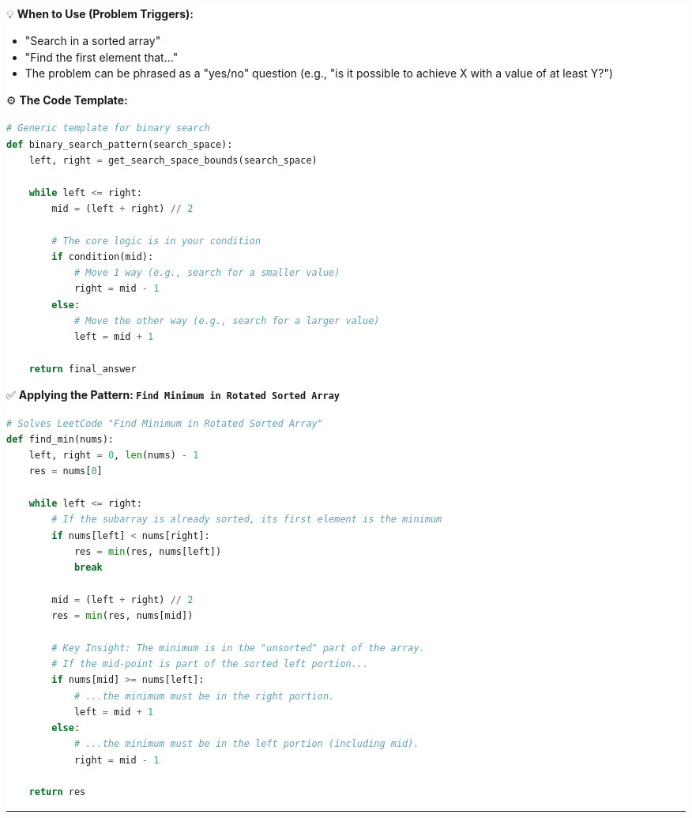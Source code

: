 💡 **When to Use (Problem Triggers):**
*   "Search in a sorted array"
*   "Find the first element that..."
*   The problem can be phrased as a "yes/no" question (e.g., "is it possible to achieve X with a value of at least Y?")

⚙️ **The Code Template:**
```python
# Generic template for binary search
def binary_search_pattern(search_space):
    left, right = get_search_space_bounds(search_space)
    
    while left <= right:
        mid = (left + right) // 2
        
        # The core logic is in your condition
        if condition(mid):
            # Move 1 way (e.g., search for a smaller value)
            right = mid - 1
        else:
            # Move the other way (e.g., search for a larger value)
            left = mid + 1
            
    return final_answer
```

✅ **Applying the Pattern: `Find Minimum in Rotated Sorted Array`**
```python
# Solves LeetCode "Find Minimum in Rotated Sorted Array"
def find_min(nums):
    left, right = 0, len(nums) - 1
    res = nums[0]
    
    while left <= right:
        # If the subarray is already sorted, its first element is the minimum
        if nums[left] < nums[right]:
            res = min(res, nums[left])
            break

        mid = (left + right) // 2
        res = min(res, nums[mid])

        # Key Insight: The minimum is in the "unsorted" part of the array.
        # If the mid-point is part of the sorted left portion...
        if nums[mid] >= nums[left]:
            # ...the minimum must be in the right portion.
            left = mid + 1
        else:
            # ...the minimum must be in the left portion (including mid).
            right = mid - 1
            
    return res
```

---